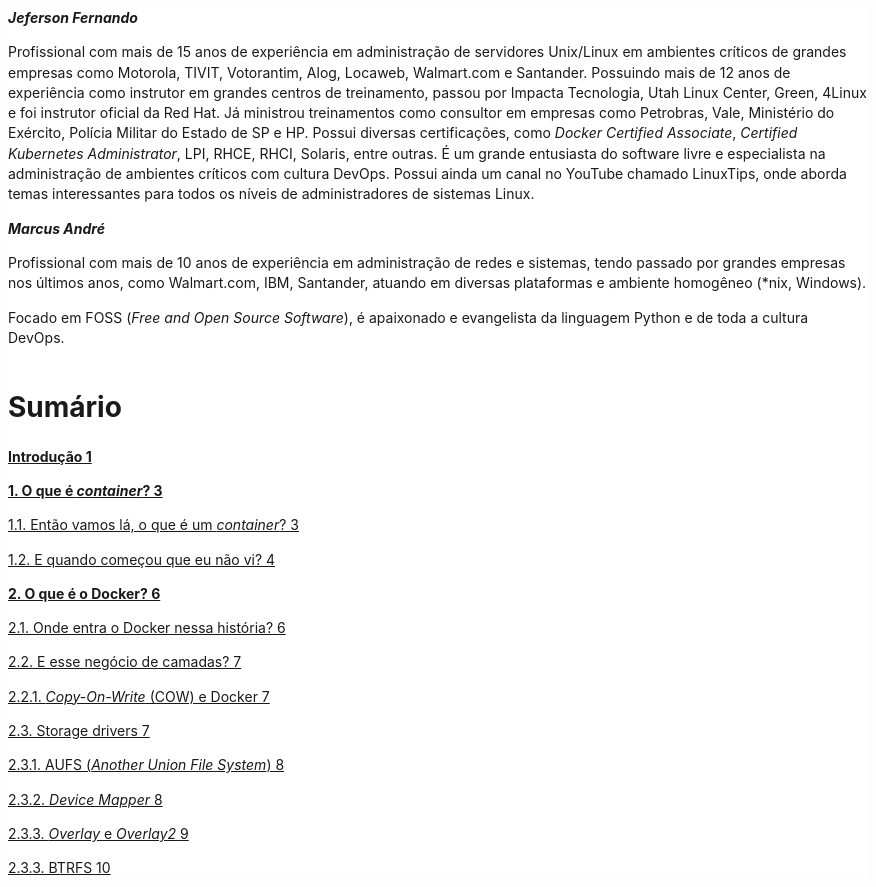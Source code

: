 ***Jeferson Fernando***

Profissional com mais de 15 anos de experiência em administração de
servidores Unix/Linux em ambientes críticos de grandes empresas como
Motorola, TIVIT, Votorantim, Alog, Locaweb, Walmart.com e Santander.
Possuindo mais de 12 anos de experiência como instrutor em grandes
centros de treinamento, passou por Impacta Tecnologia, Utah Linux
Center, Green, 4Linux e foi instrutor oficial da Red Hat. Já ministrou
treinamentos como consultor em empresas como Petrobras, Vale, Ministério
do Exército, Polícia Militar do Estado de SP e HP. Possui diversas
certificações, como *Docker Certified Associate*, *Certified Kubernetes
Administrator*, LPI, RHCE, RHCI, Solaris, entre outras. É um grande
entusiasta do software livre e especialista na administração de
ambientes críticos com cultura DevOps. Possui ainda um canal no YouTube
chamado LinuxTips, onde aborda temas interessantes para todos os níveis
de administradores de sistemas Linux.

***Marcus André***

Profissional com mais de 10 anos de experiência em administração de
redes e sistemas, tendo passado por grandes empresas nos últimos anos,
como Walmart.com, IBM, Santander, atuando em diversas plataformas e
ambiente homogêneo (\*nix, Windows).

Focado em FOSS (*Free and Open Source Software*), é apaixonado e
evangelista da linguagem Python e de toda a cultura DevOps.

Sumário
=======

[**Introdução 1**](#introdução)

[**1. O que é *container*? 3**](#o-que-é-container)

[1.1. Então vamos lá, o que é um *container*?
3](#então-vamos-lá-o-que-é-um-container)

[1.2. E quando começou que eu não vi?
4](#e-quando-começou-que-eu-não-vi)

[**2. O que é o Docker? 6**](#o-que-é-o-docker)

[2.1. Onde entra o Docker nessa história?
6](#onde-entra-o-docker-nessa-história)

[2.2. E esse negócio de camadas? 7](#e-esse-negócio-de-camadas)

[2.2.1. *Copy-On-Write* (COW) e Docker 7](#copy-on-write-cow-e-docker)

[2.3. Storage drivers 7](#storage-drivers)

[2.3.1. AUFS (*Another Union File System*)
8](#aufs-another-union-file-system)

[2.3.2. *Device Mapper* 8](#device-mapper)

[2.3.3. *Overlay* e *Overlay2* 9](#overlayfs-e-overlayfs2)

[2.3.3. BTRFS 10](#btrfs)
